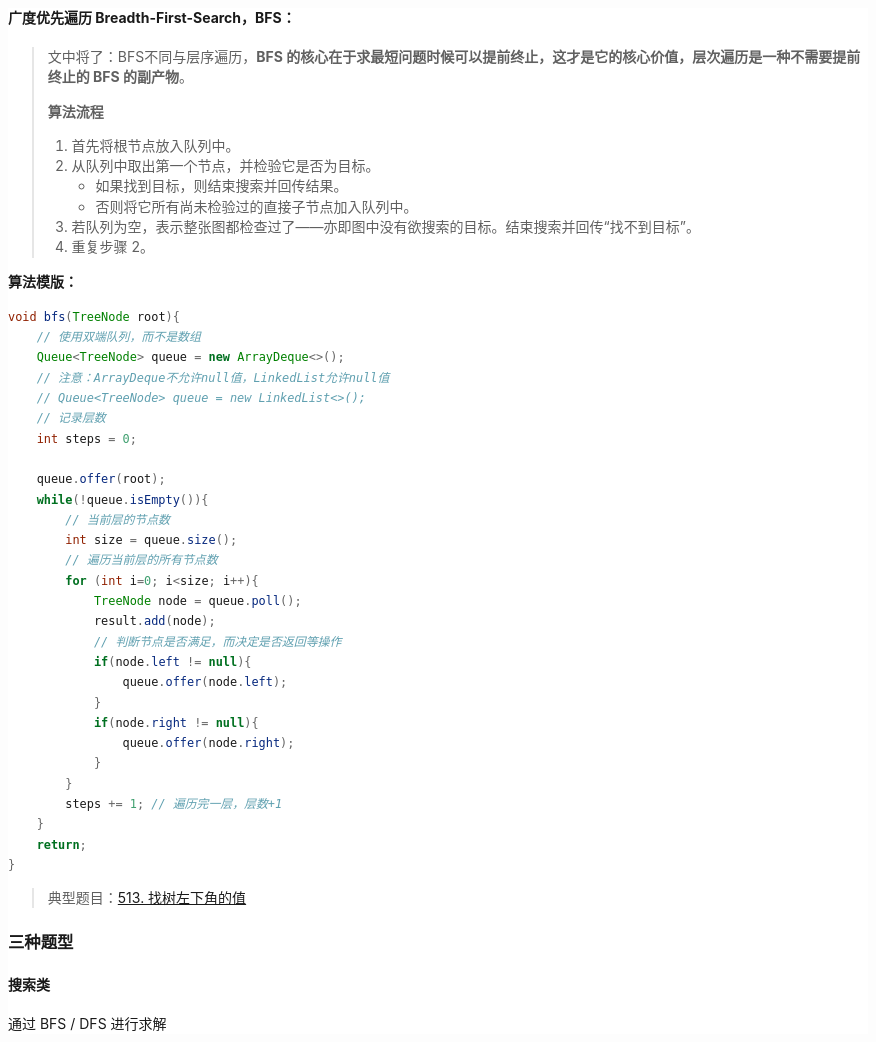 #### 广度优先遍历 Breadth-First-Search，BFS：

> 文中将了：BFS不同与层序遍历，**BFS 的核心在于求最短问题时候可以提前终止，这才是它的核心价值，层次遍历是一种不需要提前终止的 BFS 的副产物**。
>
> **算法流程**
>
> 1. 首先将根节点放入队列中。
> 2. 从队列中取出第一个节点，并检验它是否为目标。
>    - 如果找到目标，则结束搜索并回传结果。
>    - 否则将它所有尚未检验过的直接子节点加入队列中。
> 3. 若队列为空，表示整张图都检查过了——亦即图中没有欲搜索的目标。结束搜索并回传“找不到目标”。
> 4. 重复步骤 2。

**算法模版：**

```java
void bfs(TreeNode root){
    // 使用双端队列，而不是数组
    Queue<TreeNode> queue = new ArrayDeque<>();
    // 注意：ArrayDeque不允许null值，LinkedList允许null值
    // Queue<TreeNode> queue = new LinkedList<>();
    // 记录层数
    int steps = 0;
    
    queue.offer(root);
    while(!queue.isEmpty()){
        // 当前层的节点数
        int size = queue.size();
        // 遍历当前层的所有节点数
        for (int i=0; i<size; i++){
            TreeNode node = queue.poll();
            result.add(node);
            // 判断节点是否满足，而决定是否返回等操作
            if(node.left != null){
                queue.offer(node.left);
            }
            if(node.right != null){
                queue.offer(node.right);
            }
        }
        steps += 1; // 遍历完一层，层数+1
    }
    return;
}
```

> 典型题目：[513. 找树左下角的值](https://leetcode-cn.com/problems/find-bottom-left-tree-value/)

### 三种题型

#### 搜索类

通过 BFS / DFS 进行求解
